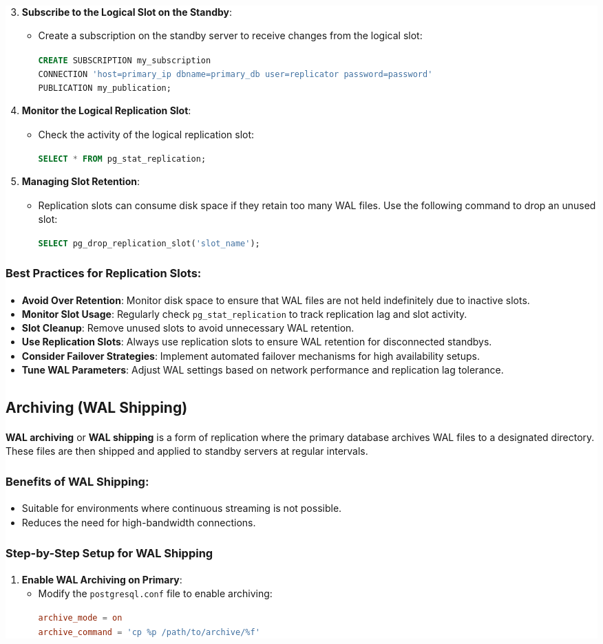 3. **Subscribe to the Logical Slot on the Standby**:
   - Create a subscription on the standby server to receive changes from the logical slot:
     ```sql
     CREATE SUBSCRIPTION my_subscription
     CONNECTION 'host=primary_ip dbname=primary_db user=replicator password=password'
     PUBLICATION my_publication;
     ```

4. **Monitor the Logical Replication Slot**:
   - Check the activity of the logical replication slot:
     ```sql
     SELECT * FROM pg_stat_replication;
     ```

5. **Managing Slot Retention**:
   - Replication slots can consume disk space if they retain too many WAL files. Use the following command to drop an unused slot:
     ```sql
     SELECT pg_drop_replication_slot('slot_name');
     ```

### Best Practices for Replication Slots:
- **Avoid Over Retention**: Monitor disk space to ensure that WAL files are not held indefinitely due to inactive slots.
- **Monitor Slot Usage**: Regularly check `pg_stat_replication` to track replication lag and slot activity.
- **Slot Cleanup**: Remove unused slots to avoid unnecessary WAL retention.
- **Use Replication Slots**: Always use replication slots to ensure WAL retention for disconnected standbys.
- **Consider Failover Strategies**: Implement automated failover mechanisms for high availability setups.
- **Tune WAL Parameters**: Adjust WAL settings based on network performance and replication lag tolerance.


## Archiving (WAL Shipping)

**WAL archiving** or **WAL shipping** is a form of replication where the primary database archives WAL files to a designated directory. These files are then shipped and applied to standby servers at regular intervals.

### Benefits of WAL Shipping:
- Suitable for environments where continuous streaming is not possible.
- Reduces the need for high-bandwidth connections.

### Step-by-Step Setup for WAL Shipping

1. **Enable WAL Archiving on Primary**:
   - Modify the `postgresql.conf` file to enable archiving:
     ```conf
     archive_mode = on
     archive_command = 'cp %p /path/to/archive/%f'
     ```
